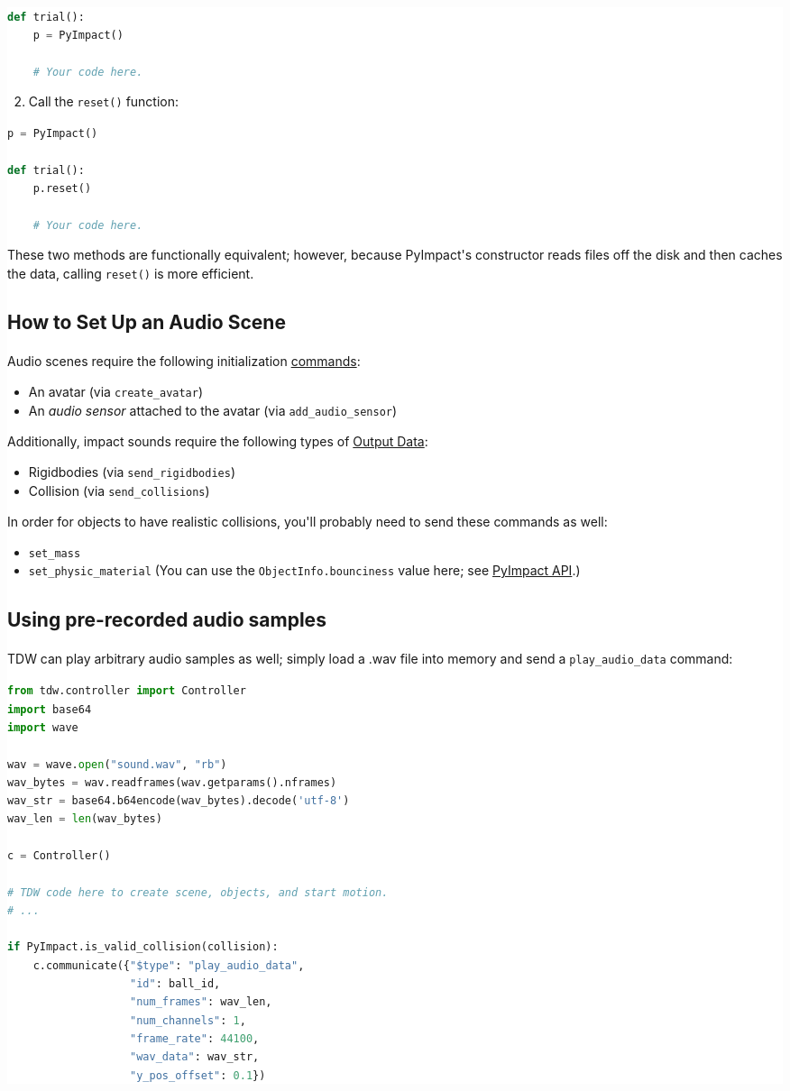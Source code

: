 ```python
def trial():
    p = PyImpact()
    
    # Your code here.
```

2. Call the `reset()` function:

```python
p = PyImpact()

def trial():
    p.reset()
    
    # Your code here.
```

These two methods are functionally equivalent; however, because PyImpact's constructor reads files off the disk and then caches the data, calling `reset()` is more efficient.

## How to Set Up an Audio Scene

Audio scenes require the following initialization [commands](../api/command_api.md):

- An avatar (via `create_avatar`)
- An _audio sensor_ attached to the avatar (via `add_audio_sensor`)

Additionally, impact sounds require the following types of [Output Data](../api/output_data.md):

- Rigidbodies (via `send_rigidbodies`)
- Collision (via `send_collisions`)

In order for objects to have realistic collisions, you'll probably need to send these commands as well:

- `set_mass` 
- `set_physic_material` (You can use the `ObjectInfo.bounciness` value here; see [PyImpact API](../python/py_impact.md).)

## Using pre-recorded audio samples

TDW can play arbitrary audio samples as well; simply load a .wav file into memory and send a `play_audio_data` command:

```python
from tdw.controller import Controller
import base64
import wave

wav = wave.open("sound.wav", "rb")
wav_bytes = wav.readframes(wav.getparams().nframes)
wav_str = base64.b64encode(wav_bytes).decode('utf-8')
wav_len = len(wav_bytes)

c = Controller()

# TDW code here to create scene, objects, and start motion.
# ...

if PyImpact.is_valid_collision(collision):
    c.communicate({"$type": "play_audio_data",
                   "id": ball_id,
                   "num_frames": wav_len,
                   "num_channels": 1,
                   "frame_rate": 44100,
                   "wav_data": wav_str,
                   "y_pos_offset": 0.1})
```
